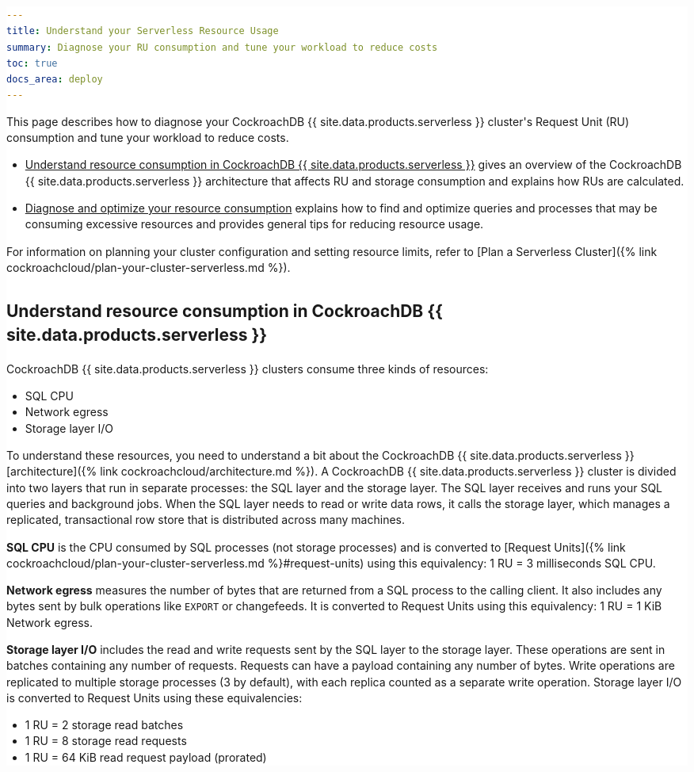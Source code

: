 ```yaml
---
title: Understand your Serverless Resource Usage
summary: Diagnose your RU consumption and tune your workload to reduce costs
toc: true
docs_area: deploy
---
```


This page describes how to diagnose your CockroachDB {{ site.data.products.serverless }} cluster's Request Unit (RU) consumption and tune your workload to reduce costs.

- [Understand resource consumption in CockroachDB {{ site.data.products.serverless }}](#understand-resource-consumption-in-cockroachdb-serverless) gives an overview of the CockroachDB {{ site.data.products.serverless }} architecture that affects RU and storage consumption and explains how RUs are calculated.

- [Diagnose and optimize your resource consumption](#diagnose-and-optimize-your-resource-consumption) explains how to find and optimize queries and processes that may be consuming excessive resources and provides general tips for reducing resource usage.

For information on planning your cluster configuration and setting resource limits, refer to [Plan a Serverless Cluster]({% link cockroachcloud/plan-your-cluster-serverless.md %}).

## Understand resource consumption in CockroachDB {{ site.data.products.serverless }}

CockroachDB {{ site.data.products.serverless }} clusters consume three kinds of resources:

- SQL CPU
- Network egress
- Storage layer I/O

To understand these resources, you need to understand a bit about the CockroachDB {{ site.data.products.serverless }} [architecture]({% link cockroachcloud/architecture.md %}). A CockroachDB {{ site.data.products.serverless }} cluster is divided into two layers that run in separate processes: the SQL layer and the storage layer. The SQL layer receives and runs your SQL queries and background jobs. When the SQL layer needs to read or write data rows, it calls the storage layer, which manages a replicated, transactional row store that is distributed across many machines.

**SQL CPU** is the CPU consumed by SQL processes (not storage processes) and is converted to [Request Units]({% link cockroachcloud/plan-your-cluster-serverless.md %}#request-units) using this equivalency: 1 RU = 3 milliseconds SQL CPU.

**Network egress** measures the number of bytes that are returned from a SQL process to the calling client. It also includes any bytes sent by bulk operations like `EXPORT` or changefeeds. It is converted to Request Units using this equivalency: 1 RU = 1 KiB Network egress.

**Storage layer I/O** includes the read and write requests sent by the SQL layer to the storage layer. These operations are sent in batches containing any number of requests. Requests can have a payload containing any number of bytes. Write operations are replicated to multiple storage processes (3 by default), with each replica counted as a separate write operation. Storage layer I/O is converted to Request Units using these equivalencies:

- 1 RU = 2 storage read batches
- 1 RU = 8 storage read requests
- 1 RU = 64 KiB read request payload (prorated)
